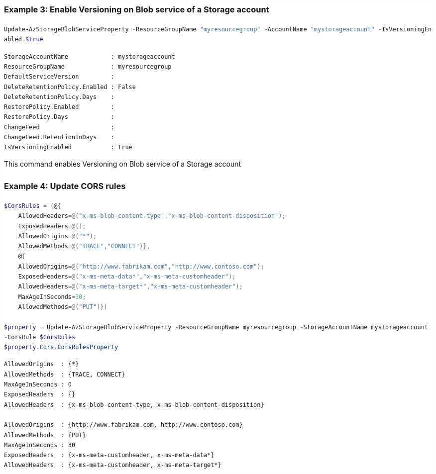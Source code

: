 ### Example 3: Enable Versioning on Blob service of a Storage account
```powershell
Update-AzStorageBlobServiceProperty -ResourceGroupName "myresourcegroup" -AccountName "mystorageaccount" -IsVersioningEnabled $true
```

```output
StorageAccountName            : mystorageaccount
ResourceGroupName             : myresourcegroup
DefaultServiceVersion         : 
DeleteRetentionPolicy.Enabled : False
DeleteRetentionPolicy.Days    : 
RestorePolicy.Enabled         : 
RestorePolicy.Days            : 
ChangeFeed                    : 
ChangeFeed.RetentionInDays    :
IsVersioningEnabled           : True
```

This command enables Versioning on Blob service of a Storage account

### Example 4: Update CORS rules
```powershell
$CorsRules = (@{
    AllowedHeaders=@("x-ms-blob-content-type","x-ms-blob-content-disposition");
    ExposedHeaders=@(); 
    AllowedOrigins=@("*");
    AllowedMethods=@("TRACE","CONNECT")},
    @{
    AllowedOrigins=@("http://www.fabrikam.com","http://www.contoso.com"); 
    ExposedHeaders=@("x-ms-meta-data*","x-ms-meta-customheader"); 
    AllowedHeaders=@("x-ms-meta-target*","x-ms-meta-customheader");
    MaxAgeInSeconds=30;
    AllowedMethods=@("PUT")})

$property = Update-AzStorageBlobServiceProperty -ResourceGroupName myresourcegroup -StorageAccountName mystorageaccount -CorsRule $CorsRules
$property.Cors.CorsRulesProperty
```

```output
AllowedOrigins  : {*}
AllowedMethods  : {TRACE, CONNECT}
MaxAgeInSeconds : 0
ExposedHeaders  : {}
AllowedHeaders  : {x-ms-blob-content-type, x-ms-blob-content-disposition}

AllowedOrigins  : {http://www.fabrikam.com, http://www.contoso.com}
AllowedMethods  : {PUT}
MaxAgeInSeconds : 30
ExposedHeaders  : {x-ms-meta-customheader, x-ms-meta-data*}
AllowedHeaders  : {x-ms-meta-customheader, x-ms-meta-target*}
```
